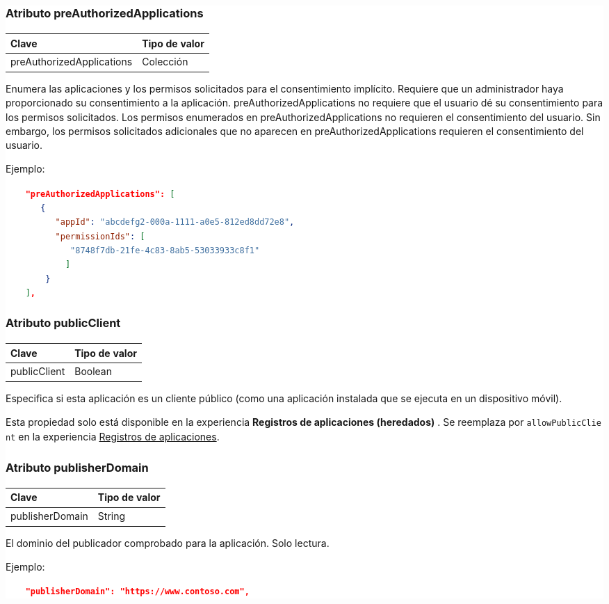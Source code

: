 ### <a name="preauthorizedapplications-attribute"></a>Atributo preAuthorizedApplications

| Clave | Tipo de valor |
| :--- | :--- |
| preAuthorizedApplications | Colección |

Enumera las aplicaciones y los permisos solicitados para el consentimiento implícito. Requiere que un administrador haya proporcionado su consentimiento a la aplicación. preAuthorizedApplications no requiere que el usuario dé su consentimiento para los permisos solicitados. Los permisos enumerados en preAuthorizedApplications no requieren el consentimiento del usuario. Sin embargo, los permisos solicitados adicionales que no aparecen en preAuthorizedApplications requieren el consentimiento del usuario.

Ejemplo:

```json
    "preAuthorizedApplications": [
       {
          "appId": "abcdefg2-000a-1111-a0e5-812ed8dd72e8",
          "permissionIds": [
             "8748f7db-21fe-4c83-8ab5-53033933c8f1"
            ]
        }
    ],
```

### <a name="publicclient-attribute"></a>Atributo publicClient

| Clave | Tipo de valor |
| :--- | :--- |
| publicClient | Boolean|

Especifica si esta aplicación es un cliente público (como una aplicación instalada que se ejecuta en un dispositivo móvil).

Esta propiedad solo está disponible en la experiencia **Registros de aplicaciones (heredados)** . Se reemplaza por `allowPublicClient` en la experiencia [Registros de aplicaciones](https://go.microsoft.com/fwlink/?linkid=2083908).

### <a name="publisherdomain-attribute"></a>Atributo publisherDomain

| Clave | Tipo de valor |
| :--- | :--- |
| publisherDomain | String |

El dominio del publicador comprobado para la aplicación. Solo lectura.

Ejemplo:

```json
    "publisherDomain": "https://www.contoso.com",
````
